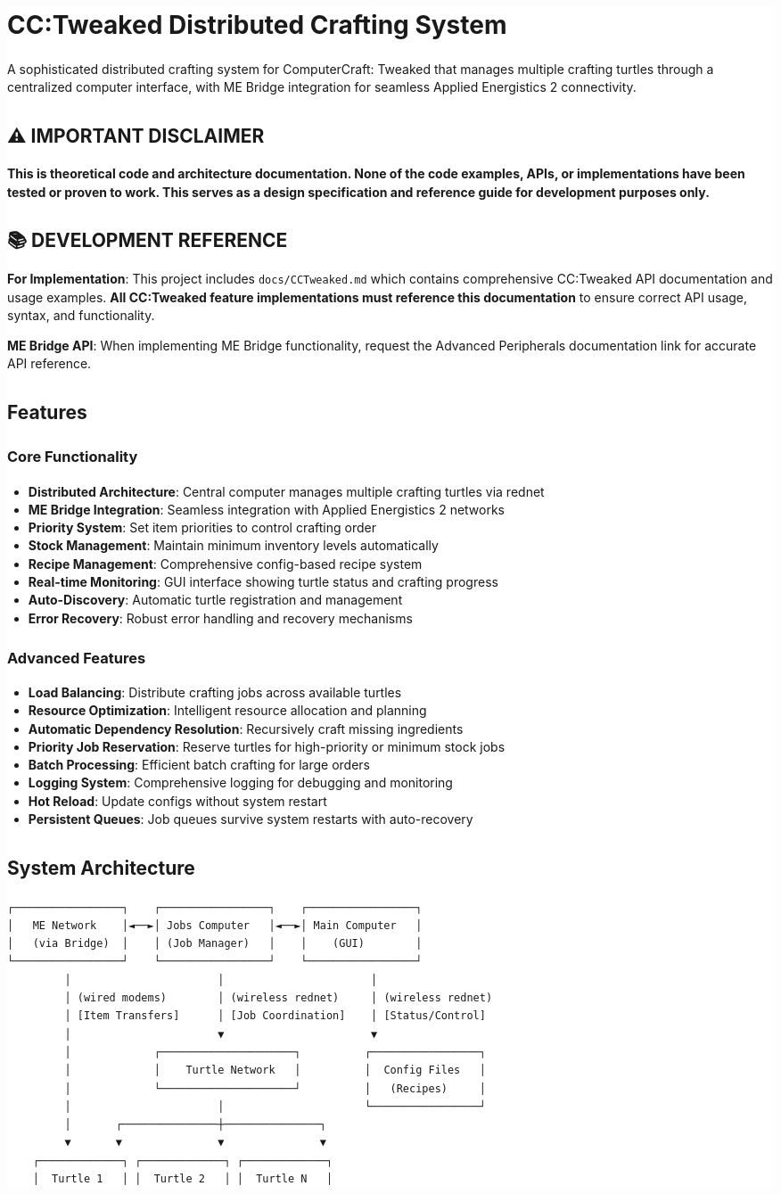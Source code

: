 # CC:Tweaked Distributed Crafting System

A sophisticated distributed crafting system for ComputerCraft: Tweaked that manages multiple crafting turtles through a centralized computer interface, with ME Bridge integration for seamless Applied Energistics 2 connectivity.

## ⚠️ IMPORTANT DISCLAIMER
**This is theoretical code and architecture documentation. None of the code examples, APIs, or implementations have been tested or proven to work. This serves as a design specification and reference guide for development purposes only.**

## 📚 DEVELOPMENT REFERENCE
**For Implementation**: This project includes `docs/CCTweaked.md` which contains comprehensive CC:Tweaked API documentation and usage examples. **All CC:Tweaked feature implementations must reference this documentation** to ensure correct API usage, syntax, and functionality.

**ME Bridge API**: When implementing ME Bridge functionality, request the Advanced Peripherals documentation link for accurate API reference.

## Features

### Core Functionality
- **Distributed Architecture**: Central computer manages multiple crafting turtles via rednet
- **ME Bridge Integration**: Seamless integration with Applied Energistics 2 networks
- **Priority System**: Set item priorities to control crafting order
- **Stock Management**: Maintain minimum inventory levels automatically
- **Recipe Management**: Comprehensive config-based recipe system
- **Real-time Monitoring**: GUI interface showing turtle status and crafting progress
- **Auto-Discovery**: Automatic turtle registration and management
- **Error Recovery**: Robust error handling and recovery mechanisms

### Advanced Features
- **Load Balancing**: Distribute crafting jobs across available turtles
- **Resource Optimization**: Intelligent resource allocation and planning
- **Automatic Dependency Resolution**: Recursively craft missing ingredients
- **Priority Job Reservation**: Reserve turtles for high-priority or minimum stock jobs
- **Batch Processing**: Efficient batch crafting for large orders
- **Logging System**: Comprehensive logging for debugging and monitoring
- **Hot Reload**: Update configs without system restart
- **Persistent Queues**: Job queues survive system restarts with auto-recovery

## System Architecture

```
┌─────────────────┐    ┌─────────────────┐    ┌─────────────────┐
│   ME Network    │◄──►│ Jobs Computer   │◄──►│ Main Computer   │
│   (via Bridge)  │    │ (Job Manager)   │    │    (GUI)        │
└─────────────────┘    └─────────────────┘    └─────────────────┘
         │                       │                       │
         │ (wired modems)        │ (wireless rednet)     │ (wireless rednet)
         │ [Item Transfers]      │ [Job Coordination]    │ [Status/Control]
         │                       ▼                       ▼
         │             ┌─────────────────────┐          ┌─────────────────┐
         │             │    Turtle Network   │          │  Config Files   │
         │             └─────────────────────┘          │   (Recipes)     │
         │                       │                      └─────────────────┘
         │       ┌───────────────┼───────────────┐
         ▼       ▼               ▼               ▼
    ┌─────────────┐ ┌─────────────┐ ┌─────────────┐
    │  Turtle 1   │ │  Turtle 2   │ │  Turtle N   │
```